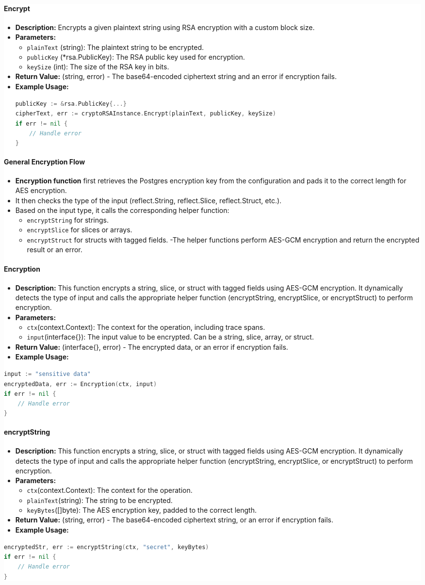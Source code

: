#### Encrypt

- **Description:** Encrypts a given plaintext string using RSA encryption with a custom block size.
- **Parameters:**
  - `plainText` (string): The plaintext string to be encrypted.
  - `publicKey` (*rsa.PublicKey): The RSA public key used for encryption.
  - `keySize` (int): The size of the RSA key in bits.
- **Return Value:** (string, error) - The base64-encoded ciphertext string and an error if encryption fails.
- **Example Usage:**
  ```go
  publicKey := &rsa.PublicKey{...}
  cipherText, err := cryptoRSAInstance.Encrypt(plainText, publicKey, keySize)
  if err != nil {
      // Handle error
  }
  ```

#### General Encryption Flow

- **Encryption function** first retrieves the Postgres encryption key from the configuration and pads it to the correct length for AES encryption.
- It then checks the type of the input (reflect.String, reflect.Slice, reflect.Struct, etc.).
- Based on the input type, it calls the corresponding helper function:
  - `encryptString` for strings.
  - `encryptSlice` for slices or arrays.
  - `encryptStruct` for structs with tagged fields.
-The helper functions perform AES-GCM encryption and return the encrypted result or an error.

#### Encryption

- **Description:** This function encrypts a string, slice, or struct with tagged fields using AES-GCM encryption. It dynamically detects the type of input and calls the appropriate helper function (encryptString, encryptSlice, or encryptStruct) to perform encryption.
- **Parameters:**
  - `ctx`(context.Context): The context for the operation, including trace spans.
  - `input`(interface{}): The input value to be encrypted. Can be a string, slice, array, or struct.
- **Return Value:** (interface{}, error) - The encrypted data, or an error if encryption fails.
- **Example Usage:**
```go
input := "sensitive data"
encryptedData, err := Encryption(ctx, input)
if err != nil {
    // Handle error
}
  ```

#### encryptString

- **Description:** This function encrypts a string, slice, or struct with tagged fields using AES-GCM encryption. It dynamically detects the type of input and calls the appropriate helper function (encryptString, encryptSlice, or encryptStruct) to perform encryption.
- **Parameters:**
  - `ctx`(context.Context): The context for the operation.
  - `plainText`(string): The string to be encrypted.
  - `keyBytes`([]byte): The AES encryption key, padded to the correct length.
- **Return Value:** (string, error) - The base64-encoded ciphertext string, or an error if encryption fails.
- **Example Usage:**
```go
encryptedStr, err := encryptString(ctx, "secret", keyBytes)
if err != nil {
    // Handle error
}
  ```
